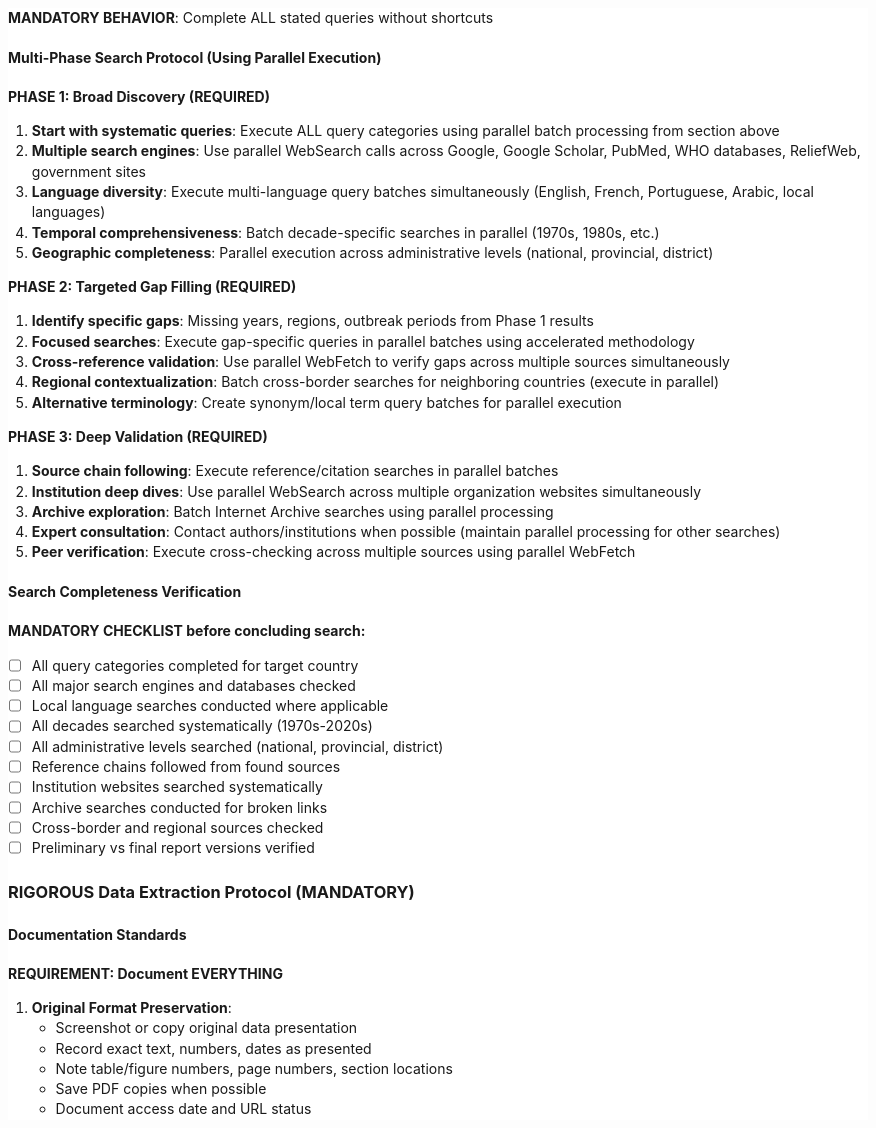 **MANDATORY BEHAVIOR**: Complete ALL stated queries without shortcuts

#### **Multi-Phase Search Protocol (Using Parallel Execution)**
**PHASE 1: Broad Discovery (REQUIRED)**
1. **Start with systematic queries**: Execute ALL query categories using parallel batch processing from section above
2. **Multiple search engines**: Use parallel WebSearch calls across Google, Google Scholar, PubMed, WHO databases, ReliefWeb, government sites
3. **Language diversity**: Execute multi-language query batches simultaneously (English, French, Portuguese, Arabic, local languages)
4. **Temporal comprehensiveness**: Batch decade-specific searches in parallel (1970s, 1980s, etc.)
5. **Geographic completeness**: Parallel execution across administrative levels (national, provincial, district)

**PHASE 2: Targeted Gap Filling (REQUIRED)**
1. **Identify specific gaps**: Missing years, regions, outbreak periods from Phase 1 results
2. **Focused searches**: Execute gap-specific queries in parallel batches using accelerated methodology
3. **Cross-reference validation**: Use parallel WebFetch to verify gaps across multiple sources simultaneously
4. **Regional contextualization**: Batch cross-border searches for neighboring countries (execute in parallel)
5. **Alternative terminology**: Create synonym/local term query batches for parallel execution

**PHASE 3: Deep Validation (REQUIRED)**
1. **Source chain following**: Execute reference/citation searches in parallel batches
2. **Institution deep dives**: Use parallel WebSearch across multiple organization websites simultaneously
3. **Archive exploration**: Batch Internet Archive searches using parallel processing
4. **Expert consultation**: Contact authors/institutions when possible (maintain parallel processing for other searches)
5. **Peer verification**: Execute cross-checking across multiple sources using parallel WebFetch

#### **Search Completeness Verification**
**MANDATORY CHECKLIST before concluding search:**
- [ ] All query categories completed for target country
- [ ] All major search engines and databases checked
- [ ] Local language searches conducted where applicable
- [ ] All decades searched systematically (1970s-2020s)
- [ ] All administrative levels searched (national, provincial, district)
- [ ] Reference chains followed from found sources
- [ ] Institution websites searched systematically
- [ ] Archive searches conducted for broken links
- [ ] Cross-border and regional sources checked
- [ ] Preliminary vs final report versions verified

### RIGOROUS Data Extraction Protocol (MANDATORY)

#### **Documentation Standards**
**REQUIREMENT: Document EVERYTHING**
1. **Original Format Preservation**:
   - Screenshot or copy original data presentation
   - Record exact text, numbers, dates as presented
   - Note table/figure numbers, page numbers, section locations
   - Save PDF copies when possible
   - Document access date and URL status
